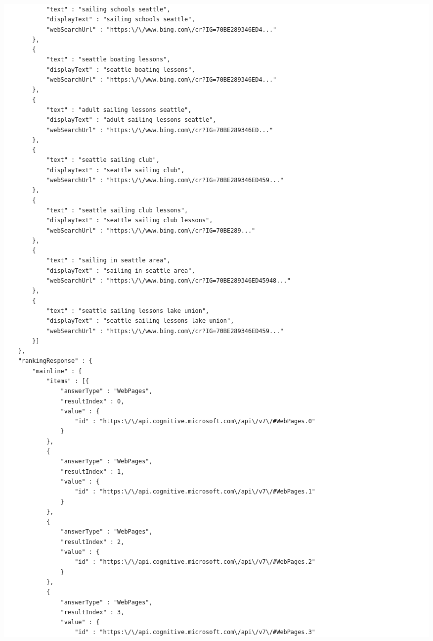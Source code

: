 ```
            "text" : "sailing schools seattle",
            "displayText" : "sailing schools seattle",
            "webSearchUrl" : "https:\/\/www.bing.com\/cr?IG=70BE289346ED4..."
        },
        {
            "text" : "seattle boating lessons",
            "displayText" : "seattle boating lessons",
            "webSearchUrl" : "https:\/\/www.bing.com\/cr?IG=70BE289346ED4..."
        },
        {
            "text" : "adult sailing lessons seattle",
            "displayText" : "adult sailing lessons seattle",
            "webSearchUrl" : "https:\/\/www.bing.com\/cr?IG=70BE289346ED..."
        },
        {
            "text" : "seattle sailing club",
            "displayText" : "seattle sailing club",
            "webSearchUrl" : "https:\/\/www.bing.com\/cr?IG=70BE289346ED459..."
        },
        {
            "text" : "seattle sailing club lessons",
            "displayText" : "seattle sailing club lessons",
            "webSearchUrl" : "https:\/\/www.bing.com\/cr?IG=70BE289..."
        },
        {
            "text" : "sailing in seattle area",
            "displayText" : "sailing in seattle area",
            "webSearchUrl" : "https:\/\/www.bing.com\/cr?IG=70BE289346ED45948..."
        },
        {
            "text" : "seattle sailing lessons lake union",
            "displayText" : "seattle sailing lessons lake union",
            "webSearchUrl" : "https:\/\/www.bing.com\/cr?IG=70BE289346ED459..."
        }]
    },
    "rankingResponse" : {
        "mainline" : {
            "items" : [{
                "answerType" : "WebPages",
                "resultIndex" : 0,
                "value" : {
                    "id" : "https:\/\/api.cognitive.microsoft.com\/api\/v7\/#WebPages.0"
                }
            },
            {
                "answerType" : "WebPages",
                "resultIndex" : 1,
                "value" : {
                    "id" : "https:\/\/api.cognitive.microsoft.com\/api\/v7\/#WebPages.1"
                }
            },
            {
                "answerType" : "WebPages",
                "resultIndex" : 2,
                "value" : {
                    "id" : "https:\/\/api.cognitive.microsoft.com\/api\/v7\/#WebPages.2"
                }
            },
            {
                "answerType" : "WebPages",
                "resultIndex" : 3,
                "value" : {
                    "id" : "https:\/\/api.cognitive.microsoft.com\/api\/v7\/#WebPages.3"
```